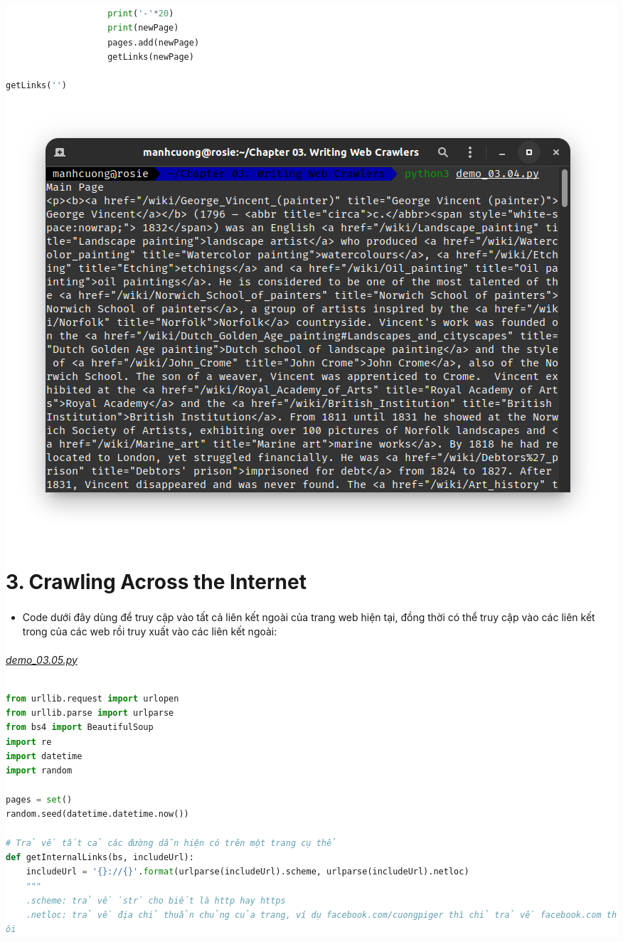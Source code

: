 ```python
                    print('-'*20)
                    print(newPage)
                    pages.add(newPage)
                    getLinks(newPage)
                    
getLinks('')
```
![](images/03_04.png)

# 3. Crawling Across the Internet
* Code dưới đây dùng để truy cập vào tất cả liên kết ngoài của trang web hiện tại, đồng thời có thể truy cập vào các liên kết trong của các web rồi truy xuất vào các liên kết ngoài:
###### [demo_03.05.py](demo_03.05.py)
```python
from urllib.request import urlopen
from urllib.parse import urlparse
from bs4 import BeautifulSoup
import re
import datetime
import random

pages = set()
random.seed(datetime.datetime.now())

# Trả về tất cả các đường dẫn hiện có trên một trang cụ thể
def getInternalLinks(bs, includeUrl):
    includeUrl = '{}://{}'.format(urlparse(includeUrl).scheme, urlparse(includeUrl).netloc)
    """
    .scheme: trả về `str` cho biết là http hay https
    .netloc: trả về địa chỉ thuẩn chủng của trang, ví dụ facebook.com/cuongpiger thì chỉ trả về facebook.com thôi
```